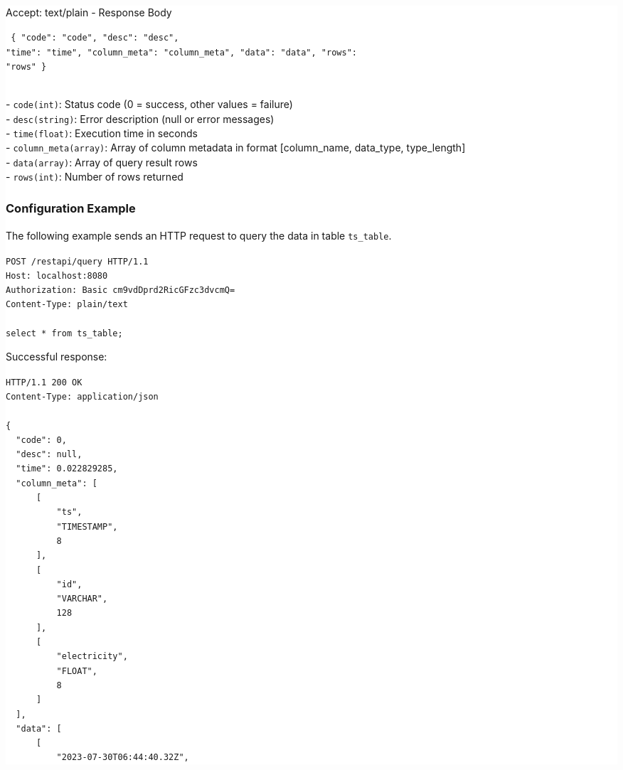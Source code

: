 Accept: text/plain</code></pre></td>
      <td> - </td>
    </tr>
    <tr>
      <td>Response Body</td>
      <td><pre><code>
{
  "code": "code",
  "desc": "desc",
  "time": "time",
  "column_meta": "column_meta",
  "data": "data",
  "rows": "rows"
}</code></pre></td>
      <td><br>- <code>code(int)</code>: Status code (0 = success, other values = failure)<br>- <code>desc(string)</code>: Error description (null or error messages)<br>- <code>time(float)</code>: Execution time in seconds<br>- <code>column_meta(array)</code>: Array of column metadata in format [column_name, data_type, type_length]<br>- <code>data(array)</code>: Array of query result rows<br>- <code>rows(int)</code>: Number of rows returned</td>
    </tr>
  </tbody>
</table>

### Configuration Example

The following example sends an HTTP request to query the data in table `ts_table`.

```shell
POST /restapi/query HTTP/1.1
Host: localhost:8080
Authorization: Basic cm9vdDprd2RicGFzc3dvcmQ=
Content-Type: plain/text

select * from ts_table;
```

Successful response:

```shell
HTTP/1.1 200 OK
Content-Type: application/json

{
  "code": 0,
  "desc": null,
  "time": 0.022829285,
  "column_meta": [
      [
          "ts",
          "TIMESTAMP",
          8
      ],
      [
          "id",
          "VARCHAR",
          128
      ],
      [
          "electricity",
          "FLOAT",
          8
      ]
  ],
  "data": [
      [
          "2023-07-30T06:44:40.32Z",
```